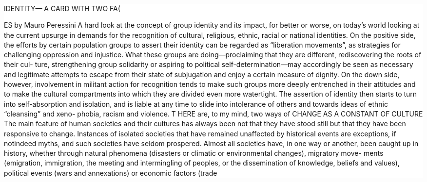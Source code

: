 IDENTITY— 
A CARD WITH 
TWO FA( 
  
ES 
by Mauro Peressini 
A hard look 
at the concept of 
group identity 
and its impact, 
for better or 
worse, on today’s 
world 
looking at the current upsurge in demands 
for the recognition of cultural, religious, 
ethnic, racial or national identities. 
On the positive side, the efforts by certain 
population groups to assert their identity can be 
regarded as “liberation movements”, as strategies 
for challenging oppression and injustice. What 
these groups are doing—proclaiming that they are 
different, rediscovering the roots of their cul- 
ture, strengthening group solidarity or aspiring to 
political self-determination—may accordingly 
be seen as necessary and legitimate attempts to 
escape from their state of subjugation and enjoy 
a certain measure of dignity. 
On the down side, however, involvement in 
militant action for recognition tends to make 
such groups more deeply entrenched in their 
attitudes and to make the cultural compartments 
into which they are divided even more watertight. 
The assertion of identity then starts to turn into 
self-absorption and isolation, and is liable at any 
time to slide into intolerance of others and 
towards ideas of ethnic “cleansing” and xeno- 
phobia, racism and violence. 
T HERE are, to my mind, two ways of 
CHANGE AS A CONSTANT 
OF CULTURE 
The main feature of human societies and their 
cultures has always been not that they have stood 
still but that they have been responsive to change. 
Instances of isolated societies that have remained 
unaffected by historical events are exceptions, if 
notindeed myths, and such societies have seldom 
prospered. 
Almost all societies have, in one way or 
another, been caught up in history, whether 
through natural phenomena (disasters or climatic 
or environmental changes), migratory move- 
ments (emigration, immigration, the meeting and 
intermingling of peoples, or the dissemination of 
knowledge, beliefs and values), political events 
(wars and annexations) or economic factors (trade 
 